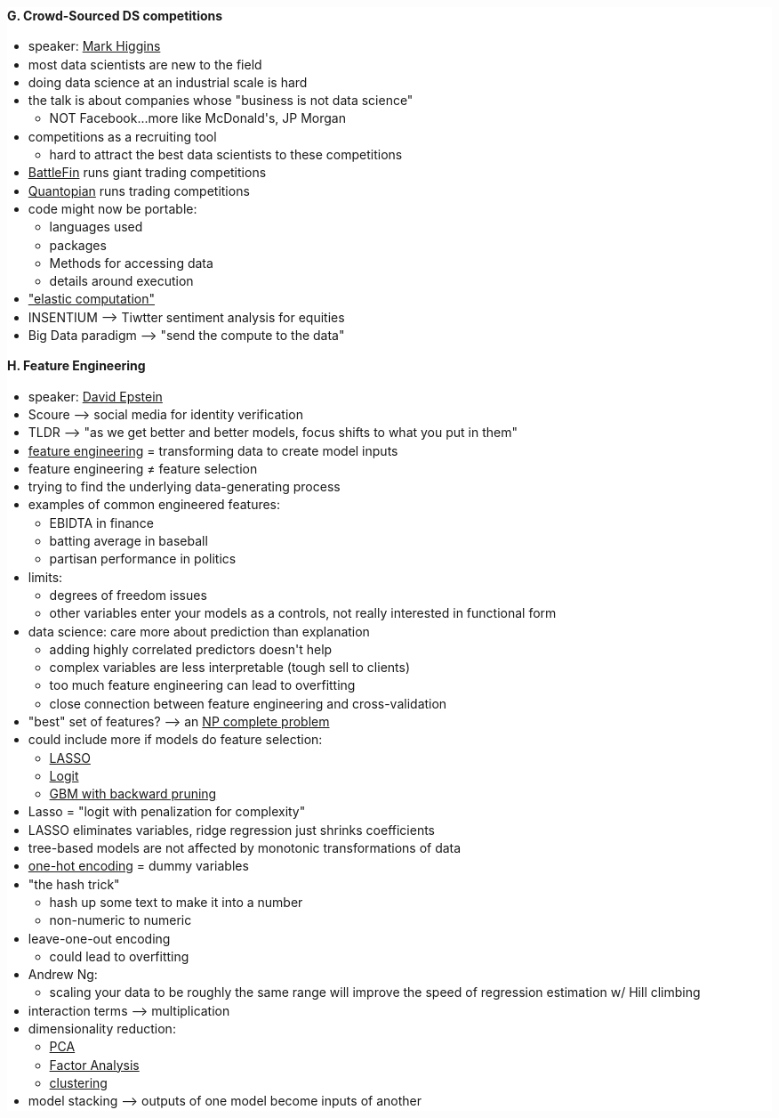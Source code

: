 **G. Crowd-Sourced DS competitions**

- speaker: [Mark Higgins](https://www.linkedin.com/in/mark-higgins-63b0264)
- most data scientists are new to the field
- doing data science at an industrial scale is hard
- the talk is about companies whose "business is not data science"
	- NOT Facebook...more like McDonald's, JP Morgan
- competitions as a recruiting tool
	- hard to attract the best data scientists to these competitions
- [BattleFin](http://www.battlefin.com/) runs giant trading competitions
- [Quantopian](https://www.quantopian.com/) runs trading competitions
- code might now be portable:
	- languages used
	- packages
	- Methods for accessing data
	- details around execution
- ["elastic computation"](https://aws.amazon.com/ec2/)
- INSENTIUM --> Tiwtter sentiment analysis for equities
- Big Data paradigm --> "send the compute to the data"

**H. Feature Engineering**

- speaker: [David Epstein](https://www.linkedin.com/in/david-epstein-629a58)
- Scoure --> social media for identity verification
- TLDR --> "as we get better and better models, focus shifts to what you put in them"
- [feature engineering](https://en.wikipedia.org/wiki/Feature_engineering) = transforming data to create model inputs
- feature engineering $\neq$ feature selection
- trying to find the underlying data-generating process
- examples of common engineered features:
	- EBIDTA in finance
	- batting average in baseball
	- partisan performance in politics
- limits:
	- degrees of freedom issues
	- other variables enter your models as a controls, not really interested in functional form
- data science: care more about prediction than explanation
	- adding highly correlated predictors doesn't help
	- complex variables are less interpretable (tough sell to clients)
	- too much feature engineering can lead to overfitting
	- close connection between feature engineering and cross-validation
- "best" set of features? --> an [NP complete problem](https://en.wikipedia.org/wiki/NP-completeness)
- could include more if models do feature selection:
	- [LASSO](https://en.wikipedia.org/wiki/Lasso_(statistics))
	- [Logit](https://en.wikipedia.org/wiki/Logit)
	- [GBM with backward pruning](http://www.ncbi.nlm.nih.gov/pmc/articles/PMC3885826/)
- Lasso = "logit with penalization for complexity"
- LASSO eliminates variables, ridge regression just shrinks coefficients
- tree-based models are not affected by monotonic transformations of data
- [one-hot encoding](https://en.wikipedia.org/wiki/One-hot) = dummy variables
- "the hash trick"
	- hash up some text to make it into a number
	- non-numeric to numeric
- leave-one-out encoding
	- could lead to overfitting
- Andrew Ng:
	- scaling your data to be roughly the same range will improve the speed of regression estimation w/ Hill climbing
- interaction terms --> multiplication
- dimensionality reduction:
	- [PCA](https://en.wikipedia.org/wiki/Principal_component_analysis)
	- [Factor Analysis](https://en.wikipedia.org/wiki/Factor_analysis)
	- [clustering](https://en.wikipedia.org/wiki/Cluster_analysis) 
- model stacking --> outputs of one model become inputs of another